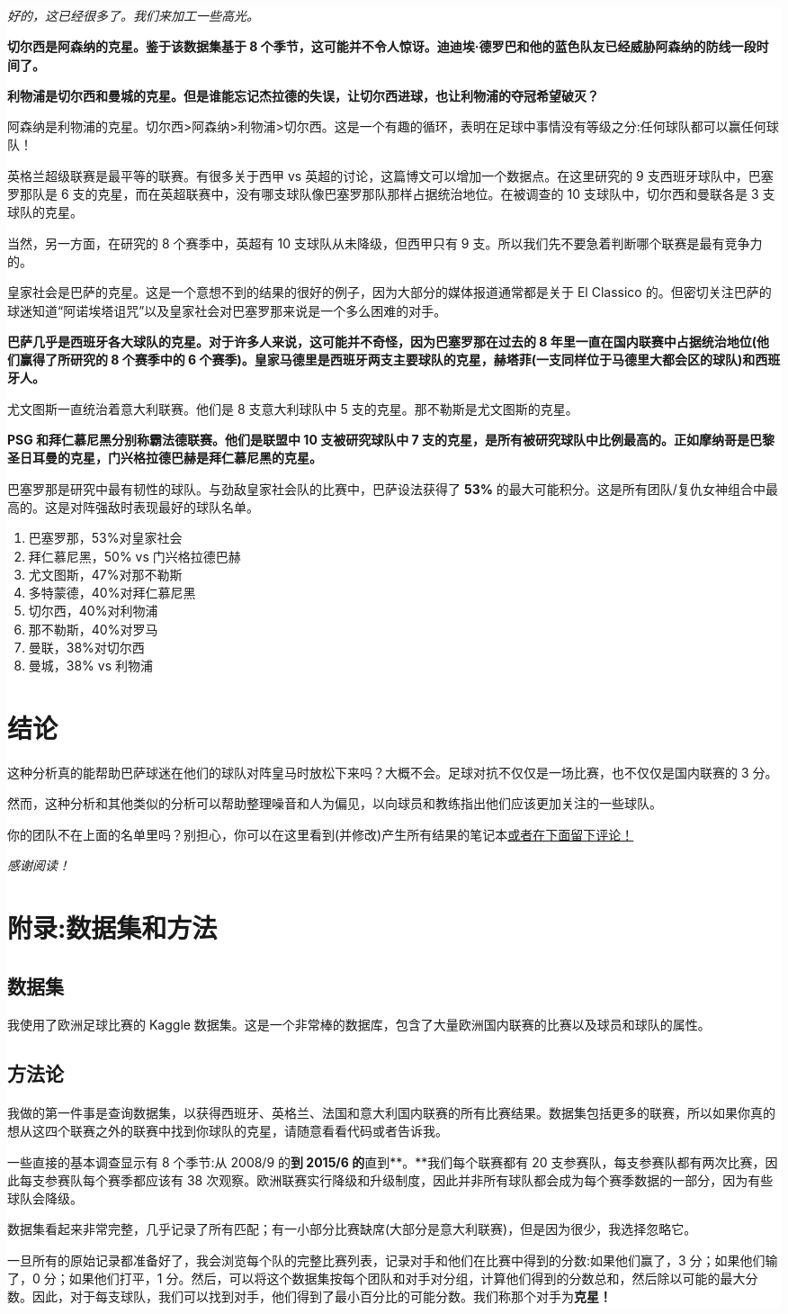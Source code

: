 *好的，这已经很多了。我们来加工一些高光。*

**切尔西是阿森纳的克星。鉴于该数据集基于 8 个季节，这可能并不令人惊讶。迪迪埃·德罗巴和他的蓝色队友已经威胁阿森纳的防线一段时间了。**

**利物浦是切尔西和曼城的克星。但是谁能忘记杰拉德的失误，让切尔西进球，也让利物浦的夺冠希望破灭？**

阿森纳是利物浦的克星。切尔西>阿森纳>利物浦>切尔西。这是一个有趣的循环，表明在足球中事情没有等级之分:任何球队都可以赢任何球队！

英格兰超级联赛是最平等的联赛。有很多关于西甲 vs 英超的讨论，这篇博文可以增加一个数据点。在这里研究的 9 支西班牙球队中，巴塞罗那队是 6 支的克星，而在英超联赛中，没有哪支球队像巴塞罗那队那样占据统治地位。在被调查的 10 支球队中，切尔西和曼联各是 3 支球队的克星。

当然，另一方面，在研究的 8 个赛季中，英超有 10 支球队从未降级，但西甲只有 9 支。所以我们先不要急着判断哪个联赛是最有竞争力的。

皇家社会是巴萨的克星。这是一个意想不到的结果的很好的例子，因为大部分的媒体报道通常都是关于 El Classico 的。但密切关注巴萨的球迷知道“阿诺埃塔诅咒”以及皇家社会对巴塞罗那来说是一个多么困难的对手。

**巴萨几乎是西班牙各大球队的克星。对于许多人来说，这可能并不奇怪，因为巴塞罗那在过去的 8 年里一直在国内联赛中占据统治地位(他们赢得了所研究的 8 个赛季中的 6 个赛季)。皇家马德里是西班牙两支主要球队的克星，赫塔菲(一支同样位于马德里大都会区的球队)和西班牙人。**

尤文图斯一直统治着意大利联赛。他们是 8 支意大利球队中 5 支的克星。那不勒斯是尤文图斯的克星。

**PSG 和拜仁慕尼黑分别称霸法德联赛。他们是联盟中 10 支被研究球队中 7 支的克星，是所有被研究球队中比例最高的。正如摩纳哥是巴黎圣日耳曼的克星，门兴格拉德巴赫是拜仁慕尼黑的克星。**

巴塞罗那是研究中最有韧性的球队。与劲敌皇家社会队的比赛中，巴萨设法获得了 **53%** 的最大可能积分。这是所有团队/复仇女神组合中最高的。这是对阵强敌时表现最好的球队名单。

1.  巴塞罗那，53%对皇家社会
2.  拜仁慕尼黑，50% vs 门兴格拉德巴赫
3.  尤文图斯，47%对那不勒斯
4.  多特蒙德，40%对拜仁慕尼黑
5.  切尔西，40%对利物浦
6.  那不勒斯，40%对罗马
7.  曼联，38%对切尔西
8.  曼城，38% vs 利物浦

# 结论

这种分析真的能帮助巴萨球迷在他们的球队对阵皇马时放松下来吗？大概不会。足球对抗不仅仅是一场比赛，也不仅仅是国内联赛的 3 分。

然而，这种分析和其他类似的分析可以帮助整理噪音和人为偏见，以向球员和教练指出他们应该更加关注的一些球队。

你的团队不在上面的名单里吗？别担心，你可以在这里看到(并修改)产生所有结果的笔记本[或者在下面留下评论！](https://github.com/yortos/european-soccer-nemesis)

*感谢阅读！*

# 附录:数据集和方法

## 数据集

我使用了欧洲足球比赛的 Kaggle 数据集。这是一个非常棒的数据库，包含了大量欧洲国内联赛的比赛以及球员和球队的属性。

## **方法论**

我做的第一件事是查询数据集，以获得西班牙、英格兰、法国和意大利国内联赛的所有比赛结果。数据集包括更多的联赛，所以如果你真的想从这四个联赛之外的联赛中找到你球队的克星，请随意看看代码或者告诉我。

一些直接的基本调查显示有 8 个季节:从 2008/9 的**到 2015/6 的**直到**。**我们每个联赛都有 20 支参赛队，每支参赛队都有两次比赛，因此每支参赛队每个赛季都应该有 38 次观察。欧洲联赛实行降级和升级制度，因此并非所有球队都会成为每个赛季数据的一部分，因为有些球队会降级。

数据集看起来非常完整，几乎记录了所有匹配；有一小部分比赛缺席(大部分是意大利联赛)，但是因为很少，我选择忽略它。

一旦所有的原始记录都准备好了，我会浏览每个队的完整比赛列表，记录对手和他们在比赛中得到的分数:如果他们赢了，3 分；如果他们输了，0 分；如果他们打平，1 分。然后，可以将这个数据集按每个团队和对手对分组，计算他们得到的分数总和，然后除以可能的最大分数。因此，对于每支球队，我们可以找到对手，他们得到了最小百分比的可能分数。我们称那个对手为**克星！**